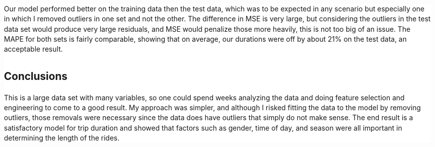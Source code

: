 Our model performed better on the training data then the test data, which was to be expected in any scenario but especially one in which I removed outliers in one set and not the other. The difference in MSE is very large, but considering the outliers in the test data set would produce very large residuals, and MSE would penalize those more heavily, this is not too big of an issue. The MAPE for both sets is fairly comparable, showing that on average, our durations were off by about 21% on the test data, an acceptable result.

## Conclusions

This is a large data set with many variables, so one could spend weeks analyzing the data and doing feature selection and engineering to come to a good result. My approach was simpler, and although I risked fitting the data to the model by removing outliers, those removals were necessary since the data does have outliers that simply do not make sense. The end result is a satisfactory model for trip duration and showed that factors such as gender, time of day, and season were all important in determining the length of the rides. 
